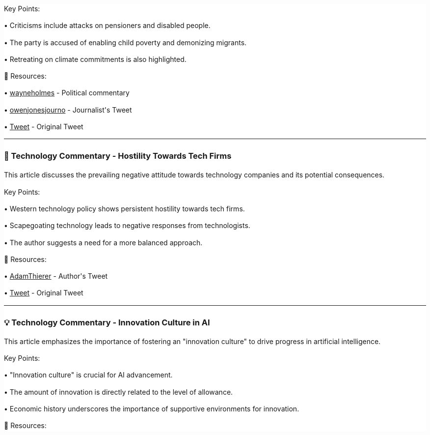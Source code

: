 Key Points:

•  Criticisms include attacks on pensioners and disabled people.


•  The party is accused of enabling child poverty and demonizing migrants.


•  Retreating on climate commitments is also highlighted.


🔗 Resources:

• [wayneholmes](https://x.com/wayneholmes) - Political commentary


• [owenjonesjourno](https://x.com/owenjonesjourno) -  Journalist's Tweet


• [Tweet](https://x.com/owenjonesjourno/status/1899377504562897293) - Original Tweet


---
### 🤔 Technology Commentary - Hostility Towards Tech Firms

This article discusses the prevailing negative attitude towards technology companies and its potential consequences.

Key Points:

•  Western technology policy shows persistent hostility towards tech firms.


•  Scapegoating technology leads to negative responses from technologists.


•  The author suggests a need for a more balanced approach.


🔗 Resources:

• [AdamThierer](https://x.com/AdamThierer) -  Author's Tweet


• [Tweet](https://x.com/AdamThierer/status/1899479730006413435) - Original Tweet


---
### 💡 Technology Commentary - Innovation Culture in AI

This article emphasizes the importance of fostering an "innovation culture" to drive progress in artificial intelligence.

Key Points:

•  "Innovation culture" is crucial for AI advancement.


•  The amount of innovation is directly related to the level of allowance.


•  Economic history underscores the importance of supportive environments for innovation.


🔗 Resources:
